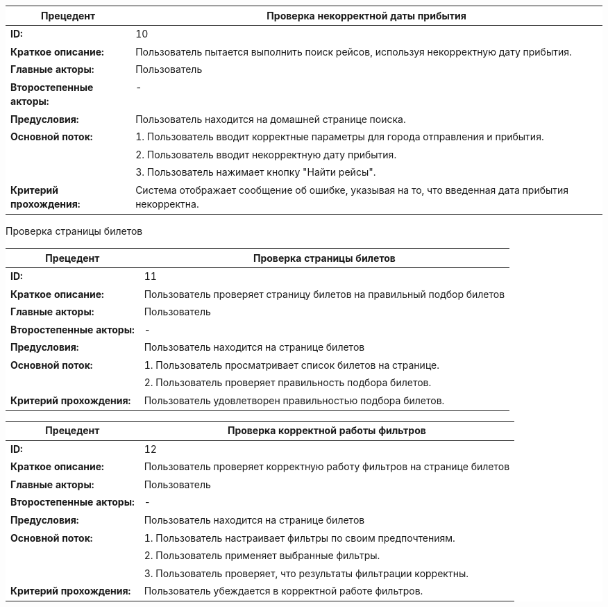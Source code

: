 
| Прецедент                  | Проверка некорректной даты прибытия                                                              |
|----------------------------|--------------------------------------------------------------------------------------------------|
| **ID:**                    | 10                                                                                               |
| **Краткое описание:**      | Пользователь пытается выполнить поиск рейсов, используя некорректную дату прибытия.              |
| **Главные акторы:**        | Пользователь                                                                                     |
| **Второстепенные акторы:** | -                                                                                                |
| **Предусловия:**           | Пользователь находится на домашней странице поиска.                                              |
| **Основной поток:**        | 1. Пользователь вводит корректные параметры для города отправления и прибытия.                   |
|                            | 2. Пользователь вводит некорректную дату прибытия.                                               |
|                            | 3. Пользователь нажимает кнопку "Найти рейсы".                                                   |
| **Критерий прохождения:**  | Система отображает сообщение об ошибке, указывая на то, что введенная дата прибытия некорректна. |

Проверка страницы билетов

| Прецедент                  | Проверка страницы билетов                                            |
|----------------------------|----------------------------------------------------------------------|
| **ID:**                    | 11                                                                   |
| **Краткое описание:**      | Пользователь проверяет страницу билетов на правильный подбор билетов |
| **Главные акторы:**        | Пользователь                                                         |
| **Второстепенные акторы:** | -                                                                    |
| **Предусловия:**           | Пользователь находится на странице билетов                           |
| **Основной поток:**        | 1. Пользователь просматривает список билетов на странице.            |
|                            | 2. Пользователь проверяет правильность подбора билетов.              |
| **Критерий прохождения:**  | Пользователь удовлетворен правильностью подбора билетов.             |

| Прецедент                  | Проверка корректной работы фильтров                                   |
|----------------------------|-----------------------------------------------------------------------|
| **ID:**                    | 12                                                                    |
| **Краткое описание:**      | Пользователь проверяет корректную работу фильтров на странице билетов |
| **Главные акторы:**        | Пользователь                                                          |
| **Второстепенные акторы:** | -                                                                     |
| **Предусловия:**           | Пользователь находится на странице билетов                            |
| **Основной поток:**        | 1. Пользователь настраивает фильтры по своим предпочтениям.           |
|                            | 2. Пользователь применяет выбранные фильтры.                          |
|                            | 3. Пользователь проверяет, что результаты фильтрации корректны.       |
| **Критерий прохождения:**  | Пользователь убеждается в корректной работе фильтров.                 |
